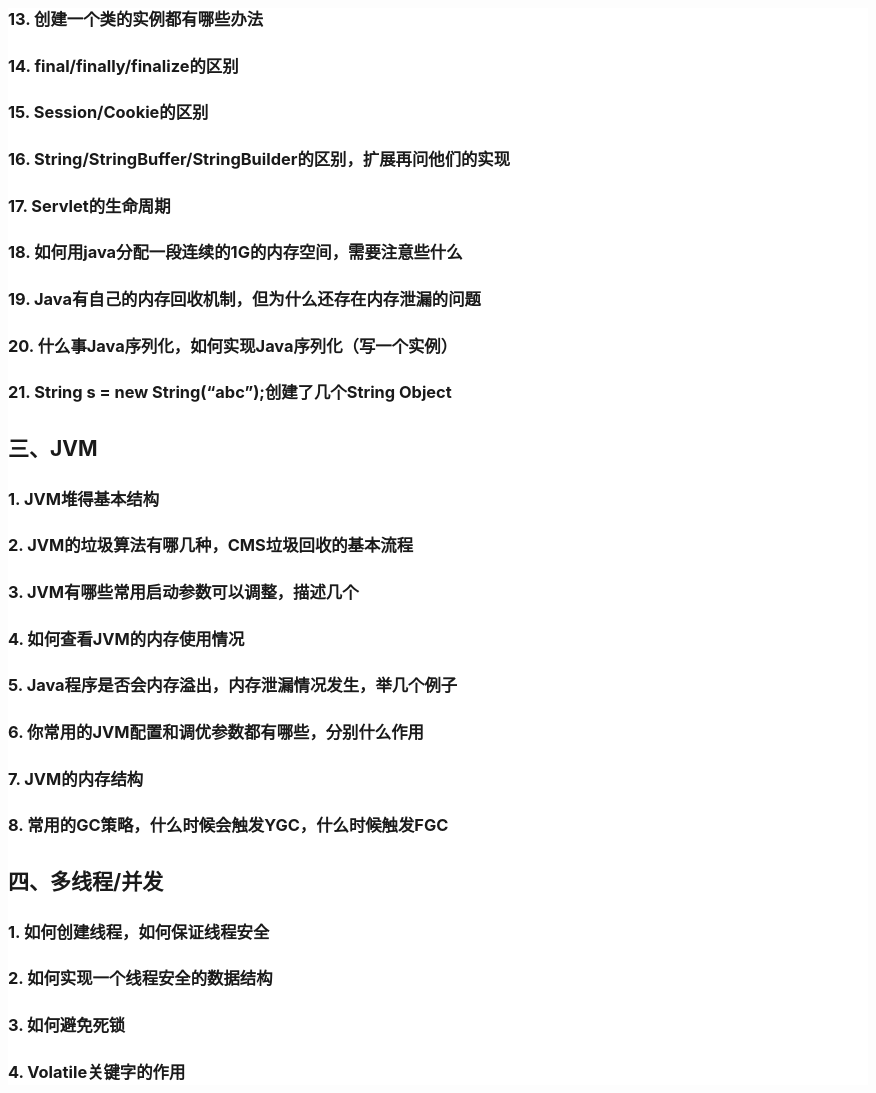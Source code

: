 ### 13. 创建一个类的实例都有哪些办法

### 14. final/finally/finalize的区别

### 15. Session/Cookie的区别

### 16. String/StringBuffer/StringBuilder的区别，扩展再问他们的实现

### 17. Servlet的生命周期

### 18. 如何用java分配一段连续的1G的内存空间，需要注意些什么

### 19. Java有自己的内存回收机制，但为什么还存在内存泄漏的问题

### 20. 什么事Java序列化，如何实现Java序列化（写一个实例）

### 21. String s = new String(“abc”);创建了几个String Object

## 三、JVM

### 1. JVM堆得基本结构

### 2. JVM的垃圾算法有哪几种，CMS垃圾回收的基本流程

### 3. JVM有哪些常用启动参数可以调整，描述几个

### 4. 如何查看JVM的内存使用情况

### 5. Java程序是否会内存溢出，内存泄漏情况发生，举几个例子

### 6. 你常用的JVM配置和调优参数都有哪些，分别什么作用

### 7. JVM的内存结构

### 8. 常用的GC策略，什么时候会触发YGC，什么时候触发FGC

## 四、多线程/并发

### 1. 如何创建线程，如何保证线程安全

### 2. 如何实现一个线程安全的数据结构

### 3. 如何避免死锁

### 4. Volatile关键字的作用
